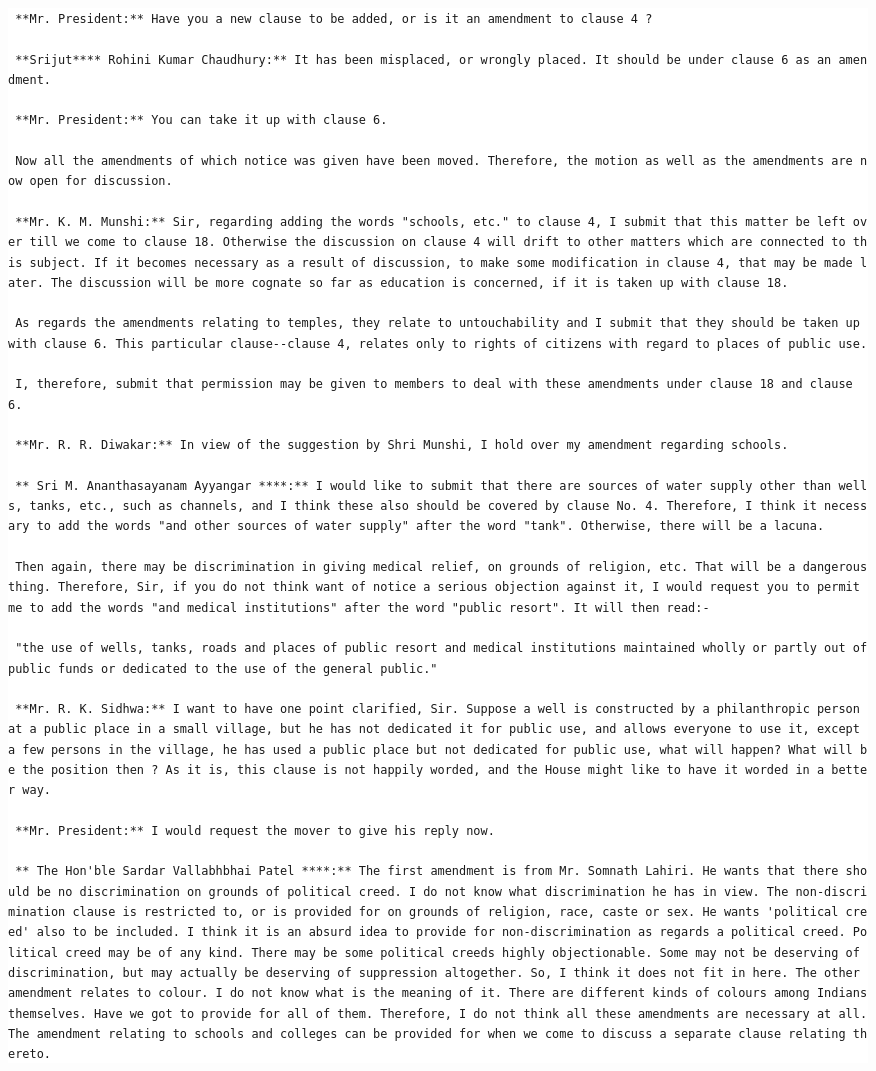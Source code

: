      **Mr. President:** Have you a new clause to be added, or is it an amendment to clause 4 ?

     **Srijut**** Rohini Kumar Chaudhury:** It has been misplaced, or wrongly placed. It should be under clause 6 as an amendment.

     **Mr. President:** You can take it up with clause 6.

     Now all the amendments of which notice was given have been moved. Therefore, the motion as well as the amendments are now open for discussion.

     **Mr. K. M. Munshi:** Sir, regarding adding the words "schools, etc." to clause 4, I submit that this matter be left over till we come to clause 18. Otherwise the discussion on clause 4 will drift to other matters which are connected to this subject. If it becomes necessary as a result of discussion, to make some modification in clause 4, that may be made later. The discussion will be more cognate so far as education is concerned, if it is taken up with clause 18.

     As regards the amendments relating to temples, they relate to untouchability and I submit that they should be taken up with clause 6. This particular clause--clause 4, relates only to rights of citizens with regard to places of public use.

     I, therefore, submit that permission may be given to members to deal with these amendments under clause 18 and clause 6.

     **Mr. R. R. Diwakar:** In view of the suggestion by Shri Munshi, I hold over my amendment regarding schools.

     ** Sri M. Ananthasayanam Ayyangar ****:** I would like to submit that there are sources of water supply other than wells, tanks, etc., such as channels, and I think these also should be covered by clause No. 4. Therefore, I think it necessary to add the words "and other sources of water supply" after the word "tank". Otherwise, there will be a lacuna. 

     Then again, there may be discrimination in giving medical relief, on grounds of religion, etc. That will be a dangerous thing. Therefore, Sir, if you do not think want of notice a serious objection against it, I would request you to permit me to add the words "and medical institutions" after the word "public resort". It will then read:- 

     "the use of wells, tanks, roads and places of public resort and medical institutions maintained wholly or partly out of public funds or dedicated to the use of the general public."

     **Mr. R. K. Sidhwa:** I want to have one point clarified, Sir. Suppose a well is constructed by a philanthropic person at a public place in a small village, but he has not dedicated it for public use, and allows everyone to use it, except a few persons in the village, he has used a public place but not dedicated for public use, what will happen? What will be the position then ? As it is, this clause is not happily worded, and the House might like to have it worded in a better way.

     **Mr. President:** I would request the mover to give his reply now.

     ** The Hon'ble Sardar Vallabhbhai Patel ****:** The first amendment is from Mr. Somnath Lahiri. He wants that there should be no discrimination on grounds of political creed. I do not know what discrimination he has in view. The non-discrimination clause is restricted to, or is provided for on grounds of religion, race, caste or sex. He wants 'political creed' also to be included. I think it is an absurd idea to provide for non-discrimination as regards a political creed. Political creed may be of any kind. There may be some political creeds highly objectionable. Some may not be deserving of discrimination, but may actually be deserving of suppression altogether. So, I think it does not fit in here. The other amendment relates to colour. I do not know what is the meaning of it. There are different kinds of colours among Indians themselves. Have we got to provide for all of them. Therefore, I do not think all these amendments are necessary at all. The amendment relating to schools and colleges can be provided for when we come to discuss a separate clause relating thereto.
